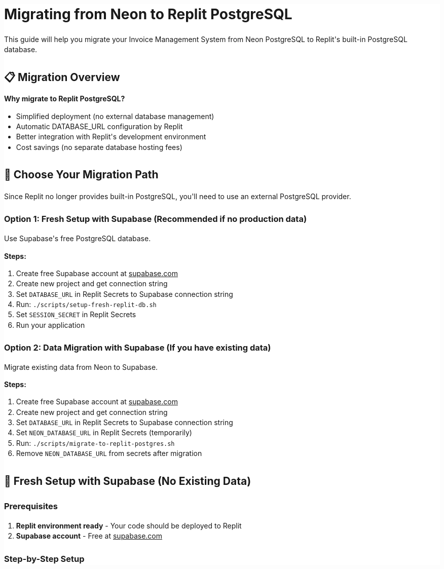 # Migrating from Neon to Replit PostgreSQL

This guide will help you migrate your Invoice Management System from Neon PostgreSQL to Replit's built-in PostgreSQL database.

## 📋 Migration Overview

**Why migrate to Replit PostgreSQL?**
- Simplified deployment (no external database management)
- Automatic DATABASE_URL configuration by Replit
- Better integration with Replit's development environment
- Cost savings (no separate database hosting fees)

## 🚀 Choose Your Migration Path

Since Replit no longer provides built-in PostgreSQL, you'll need to use an external PostgreSQL provider.

### Option 1: Fresh Setup with Supabase (Recommended if no production data)
Use Supabase's free PostgreSQL database.

**Steps:**
1. Create free Supabase account at [supabase.com](https://supabase.com)
2. Create new project and get connection string
3. Set `DATABASE_URL` in Replit Secrets to Supabase connection string
4. Run: `./scripts/setup-fresh-replit-db.sh`
5. Set `SESSION_SECRET` in Replit Secrets
6. Run your application

### Option 2: Data Migration with Supabase (If you have existing data)
Migrate existing data from Neon to Supabase.

**Steps:**
1. Create free Supabase account at [supabase.com](https://supabase.com)
2. Create new project and get connection string
3. Set `DATABASE_URL` in Replit Secrets to Supabase connection string
4. Set `NEON_DATABASE_URL` in Replit Secrets (temporarily)
5. Run: `./scripts/migrate-to-replit-postgres.sh`
6. Remove `NEON_DATABASE_URL` from secrets after migration

## 🚀 Fresh Setup with Supabase (No Existing Data)

### Prerequisites

1. **Replit environment ready** - Your code should be deployed to Replit
2. **Supabase account** - Free at [supabase.com](https://supabase.com)

### Step-by-Step Setup
